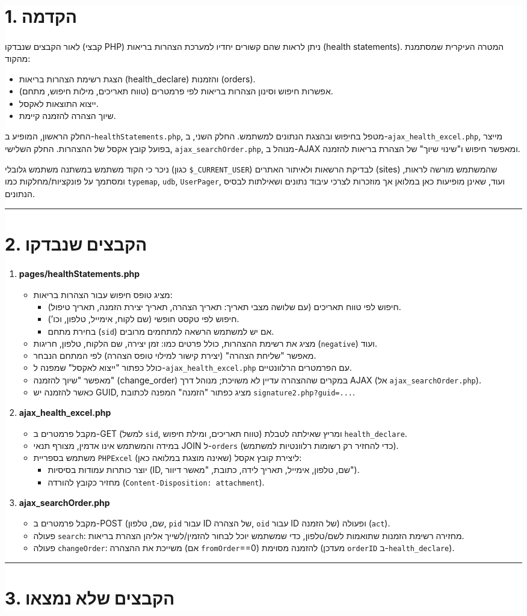 # 1. הקדמה

לאור הקבצים שנבדקו (קבצי PHP) ניתן לראות שהם קשורים יחדיו למערכת הצהרות בריאות (health statements). המטרה העיקרית שמסתמנת מהקוד:
- הצגת רשימת הצהרות בריאות (health_declare) והזמנות (orders).
- אפשרות חיפוש וסינון הצהרות בריאות לפי פרמטרים (טווח תאריכים, מילות חיפוש, מתחם).
- ייצוא התוצאות לאקסל.
- שיוך הצהרה להזמנה קיימת.

החלק הראשון, המופיע ב-`healthStatements.php`, מטפל בחיפוש ובהצגת הנתונים למשתמש. החלק השני, ב-`ajax_health_excel.php`, מייצר בפועל קובץ אקסל של ההצהרות. החלק השלישי, `ajax_searchOrder.php`, מנוהל ב-AJAX ומאפשר חיפוש ו"שינוי שיוך" של הצהרת בריאות להזמנה.

ניכר כי הקוד משתמש במשתנה משתמש גלובלי (כגון `$_CURRENT_USER`) לבדיקת הרשאות ולאיתור האתרים (sites) שהמשתמש מורשה לראות, ומסתמך על פונקציות/מחלקות כמו `typemap`, `udb`, `UserPager`, ועוד, שאינן מופיעות כאן במלואן אך מוזכרות לצרכי עיבוד נתונים ושאילתות לבסיס הנתונים.

---

# 2. הקבצים שנבדקו

1. **pages/healthStatements.php**
    - מציג טופס חיפוש עבור הצהרות בריאות:
        - חיפוש לפי טווח תאריכים (עם שלושה מצבי תאריך: תאריך הצהרה, תאריך יצירת הזמנה, תאריך טיפול).
        - חיפוש לפי טקסט חופשי (שם לקוח, אימייל, טלפון, וכו’).
        - בחירת מתחם (`sid`) אם יש למשתמש הרשאה למתחמים מרובים.
    - מציג את רשימת ההצהרות, כולל פרטים כמו: זמן יצירה, שם הלקוח, טלפון, חריגות (`negative`) ועוד.
    - מאפשר "שליחת הצהרה" (יצירת קישור למילוי טופס הצהרה) לפי המתחם הנבחר.
    - כולל כפתור "ייצוא לאקסל" שמפנה ל-`ajax_health_excel.php` עם הפרמטרים הרלוונטיים.
    - מאפשר "שיוך להזמנה" (change_order) במקרים שההצהרה עדיין לא משויכת; מנוהל דרך AJAX (אל `ajax_searchOrder.php`).
    - כאשר להזמנה יש GUID, מציג כפתור "הזמנה" המפנה לכתובת `signature2.php?guid=...`.

2. **ajax_health_excel.php**
    - מקבל פרמטרים ב-GET (למשל `sid`, טווח תאריכים, ומילת חיפוש) ומריץ שאילתה לטבלת `health_declare`.
    - במידה והמשתמש אינו אדמין, מצורף תנאי JOIN ל-`orders` (כדי להחזיר רק רשומות רלוונטיות למשתמש).
    - משתמש בספריית `PHPExcel` (שאינה מוצגת במלואה כאן) ליצירת קובץ אקסל:
        - יוצר כותרות עמודות בסיסיות (ID, שם, טלפון, אימייל, תאריך לידה, כתובת, "מאשר דיוור").
        - מחזיר כקובץ להורדה (`Content-Disposition: attachment`).

3. **ajax_searchOrder.php**
    - מקבל פרמטרים ב-POST (שם, טלפון, `pid` עבור ID של הצהרה, `oid` עבור ID של הזמנה) ופעולה (`act`).
    - פעולה `search`: מחזירה רשימת הזמנות שתואמות לשם/טלפון, כדי שמשתמש יוכל לבחור להזמין/לשייך אליהן הצהרת בריאות.
    - פעולה `changeOrder`: משייכת את ההצהרה (אם `fromOrder`==0) להזמנה מסוימת (מעדכן `orderID` ב-`health_declare`).

---

# 3. הקבצים שלא נמצאו
